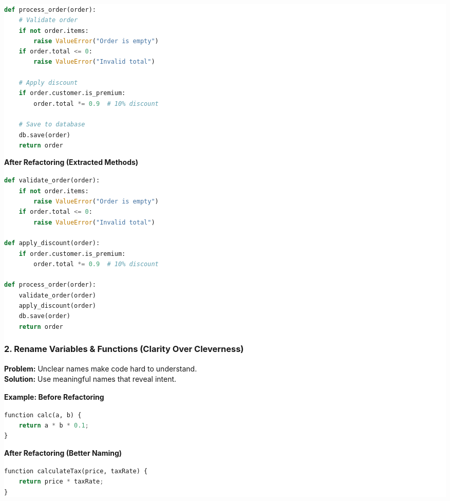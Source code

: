 ```python
def process_order(order):
    # Validate order
    if not order.items:
        raise ValueError("Order is empty")
    if order.total <= 0:
        raise ValueError("Invalid total")

    # Apply discount
    if order.customer.is_premium:
        order.total *= 0.9  # 10% discount

    # Save to database
    db.save(order)
    return order
```

**After Refactoring (Extracted Methods)**

```python
def validate_order(order):
    if not order.items:
        raise ValueError("Order is empty")
    if order.total <= 0:
        raise ValueError("Invalid total")

def apply_discount(order):
    if order.customer.is_premium:
        order.total *= 0.9  # 10% discount

def process_order(order):
    validate_order(order)
    apply_discount(order)
    db.save(order)
    return order
```

### 2\. Rename Variables & Functions (Clarity Over Cleverness)

**Problem:** Unclear names make code hard to understand.  
**Solution:** Use meaningful names that reveal intent.

**Example: Before Refactoring**

```python
function calc(a, b) {
    return a * b * 0.1;
}
```

**After Refactoring (Better Naming)**

```python
function calculateTax(price, taxRate) {
    return price * taxRate;
}
```
